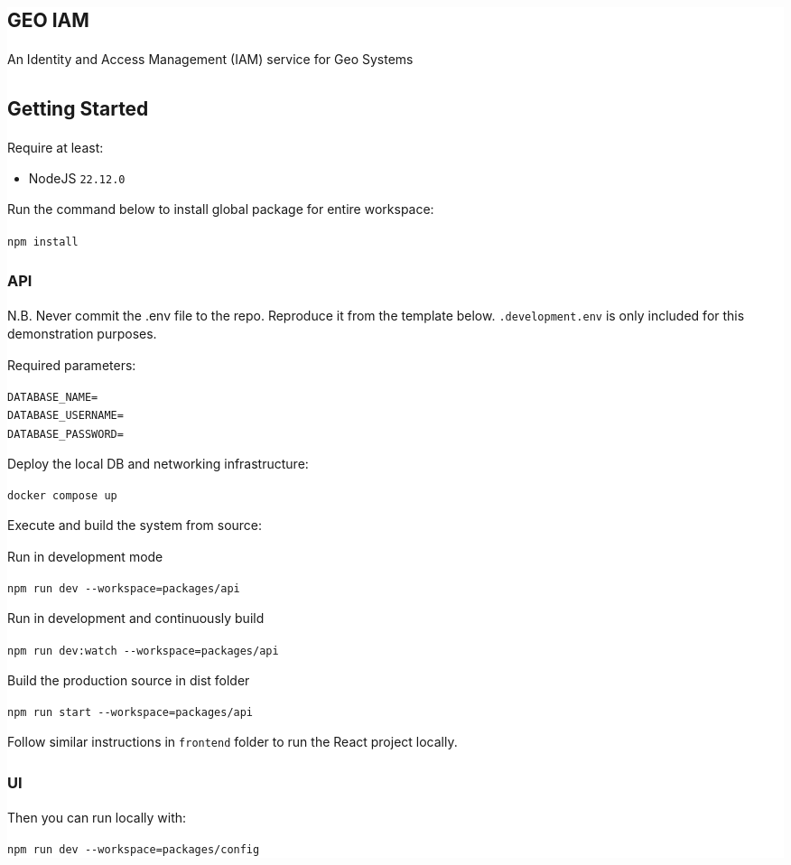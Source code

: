 ## GEO IAM

An Identity and Access Management (IAM) service for Geo Systems

## Getting Started

Require at least:

* NodeJS `22.12.0`

Run the command below to install global package for entire workspace:

```shell
npm install
```

### API

N.B. Never commit the .env file to the repo. Reproduce it from the template below.
`.development.env` is only included for this demonstration purposes.

Required parameters:
```text
DATABASE_NAME=
DATABASE_USERNAME=
DATABASE_PASSWORD=
```

Deploy the local DB and networking infrastructure:

```shell
docker compose up
```

Execute and build the system from source:

Run in development mode
```shell
npm run dev --workspace=packages/api
```
Run in development and continuously build
```shell
npm run dev:watch --workspace=packages/api
```
Build the production source in dist folder
```shell
npm run start --workspace=packages/api
```

Follow similar instructions in `frontend` folder to run the React project locally.

### UI

Then you can run locally with:
```shell
npm run dev --workspace=packages/config
```
